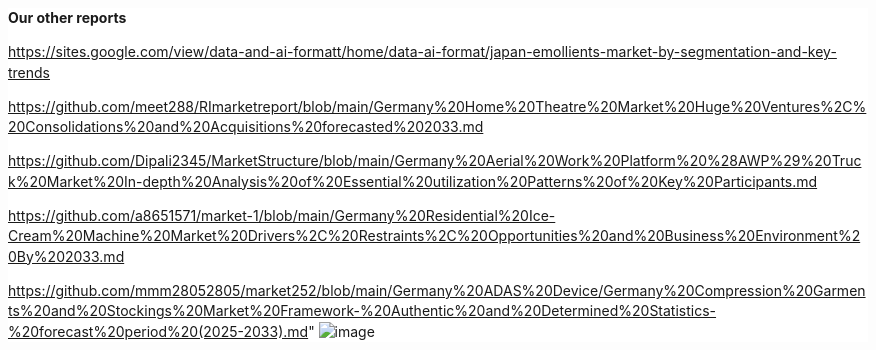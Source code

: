<strong>Our other reports</strong>

<a href=https://sites.google.com/view/data-and-ai-formatt/home/data-ai-format/japan-emollients-market-by-segmentation-and-key-trends>https://sites.google.com/view/data-and-ai-formatt/home/data-ai-format/japan-emollients-market-by-segmentation-and-key-trends</a>

<a href=https://github.com/meet288/RImarketreport/blob/main/Germany%20Home%20Theatre%20Market%20Huge%20Ventures%2C%20Consolidations%20and%20Acquisitions%20forecasted%202033.md>https://github.com/meet288/RImarketreport/blob/main/Germany%20Home%20Theatre%20Market%20Huge%20Ventures%2C%20Consolidations%20and%20Acquisitions%20forecasted%202033.md</a>

<a href=https://github.com/Dipali2345/MarketStructure/blob/main/Germany%20Aerial%20Work%20Platform%20%28AWP%29%20Truck%20Market%20In-depth%20Analysis%20of%20Essential%20utilization%20Patterns%20of%20Key%20Participants.md>https://github.com/Dipali2345/MarketStructure/blob/main/Germany%20Aerial%20Work%20Platform%20%28AWP%29%20Truck%20Market%20In-depth%20Analysis%20of%20Essential%20utilization%20Patterns%20of%20Key%20Participants.md</a>

<a href=https://github.com/a8651571/market-1/blob/main/Germany%20Residential%20Ice-Cream%20Machine%20Market%20Drivers%2C%20Restraints%2C%20Opportunities%20and%20Business%20Environment%20By%202033.md>https://github.com/a8651571/market-1/blob/main/Germany%20Residential%20Ice-Cream%20Machine%20Market%20Drivers%2C%20Restraints%2C%20Opportunities%20and%20Business%20Environment%20By%202033.md</a>

<a href=https://github.com/mmm28052805/market252/blob/main/Germany%20ADAS%20Device/Germany%20Compression%20Garments%20and%20Stockings%20Market%20Framework-%20Authentic%20and%20Determined%20Statistics-%20forecast%20period%20(2025-2033).md>https://github.com/mmm28052805/market252/blob/main/Germany%20ADAS%20Device/Germany%20Compression%20Garments%20and%20Stockings%20Market%20Framework-%20Authentic%20and%20Determined%20Statistics-%20forecast%20period%20(2025-2033).md</a>"
![image](https://github.com/user-attachments/assets/2e041c01-35c0-48e5-9fc7-a069a9387cd8)
